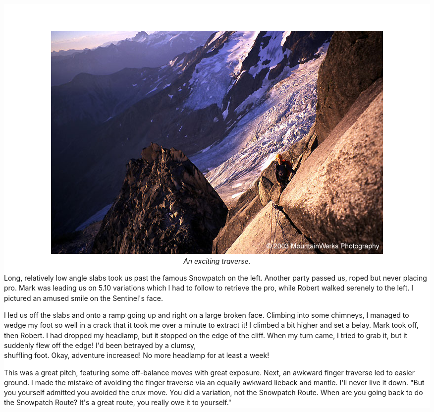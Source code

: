 <br><br><center>
<img src="images/spsrobert1.jpg"><br>
<i>An exciting traverse.</i><br></center>



Long, relatively low angle slabs took us past the famous Snowpatch on 
the left. Another  party passed us, roped but never placing pro. Mark 
was leading us on 5.10 variations which I  had to follow to retrieve 
the pro, while Robert walked serenely to the left. I pictured an  amused 
smile on the Sentinel's face.


I led us off the slabs and onto a ramp going up and right on a large 
broken face. 
Climbing into some chimneys, I managed to wedge my foot so well in a 
crack that it took me  over a minute to extract it! I climbed a bit higher 
and set a belay. Mark took off, then  Robert. I had dropped my headlamp, 
but it stopped on the edge of the cliff. When my turn  came, I tried to 
grab it, but it suddenly flew off the edge! I'd been betrayed by a clumsy,  
shuffling foot. Okay, adventure increased! No more headlamp for at least 
a week!


This was a great pitch, featuring some off-balance moves with great exposure. 
Next, an  awkward finger traverse led to easier ground. I made the 
mistake of avoiding the finger  traverse via an equally awkward lieback 
and mantle. I'll never live it down. "But you  yourself admitted you avoided 
the crux move. You did a variation, not the Snowpatch Route.  When are you 
going back to do the Snowpatch Route? It's a great route, you really owe 
it to  yourself."
